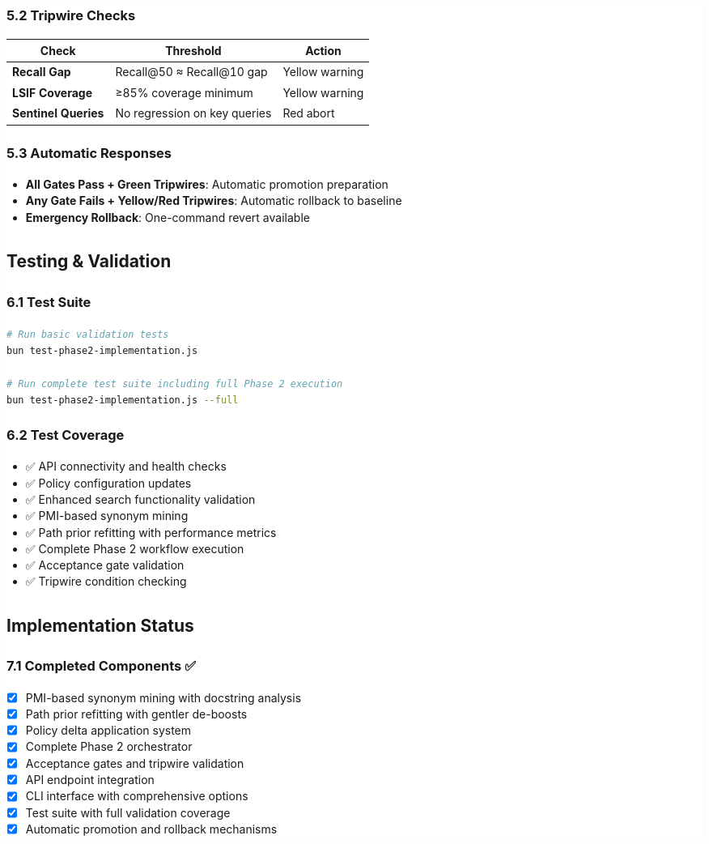 ### 5.2 Tripwire Checks

| Check | Threshold | Action |
|-------|-----------|--------|
| **Recall Gap** | Recall@50 ≈ Recall@10 gap | Yellow warning |
| **LSIF Coverage** | ≥85% coverage minimum | Yellow warning |
| **Sentinel Queries** | No regression on key queries | Red abort |

### 5.3 Automatic Responses

- **All Gates Pass + Green Tripwires**: Automatic promotion preparation
- **Any Gate Fails + Yellow/Red Tripwires**: Automatic rollback to baseline
- **Emergency Rollback**: One-command revert available

## Testing & Validation

### 6.1 Test Suite
```bash
# Run basic validation tests
bun test-phase2-implementation.js

# Run complete test suite including full Phase 2 execution
bun test-phase2-implementation.js --full
```

### 6.2 Test Coverage
- ✅ API connectivity and health checks
- ✅ Policy configuration updates
- ✅ Enhanced search functionality validation
- ✅ PMI-based synonym mining
- ✅ Path prior refitting with performance metrics
- ✅ Complete Phase 2 workflow execution
- ✅ Acceptance gate validation
- ✅ Tripwire condition checking

## Implementation Status

### 7.1 Completed Components ✅
- [x] PMI-based synonym mining with docstring analysis
- [x] Path prior refitting with gentler de-boosts
- [x] Policy delta application system
- [x] Complete Phase 2 orchestrator
- [x] Acceptance gates and tripwire validation
- [x] API endpoint integration
- [x] CLI interface with comprehensive options
- [x] Test suite with full validation coverage
- [x] Automatic promotion and rollback mechanisms
